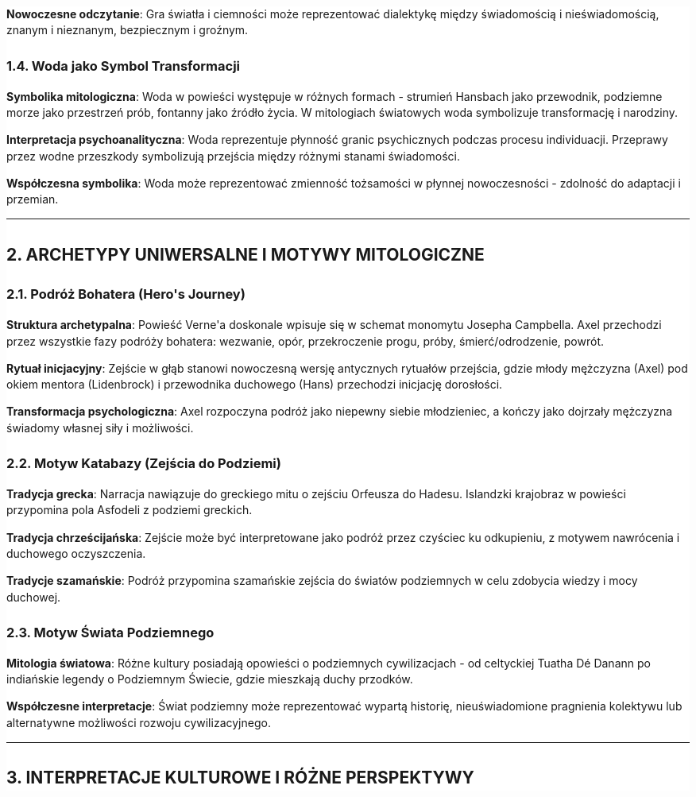 **Nowoczesne odczytanie**: Gra światła i ciemności może reprezentować dialektykę między świadomością i nieświadomością, znanym i nieznanym, bezpiecznym i groźnym.

### 1.4. Woda jako Symbol Transformacji

**Symbolika mitologiczna**: Woda w powieści występuje w różnych formach - strumień Hansbach jako przewodnik, podziemne morze jako przestrzeń prób, fontanny jako źródło życia. W mitologiach światowych woda symbolizuje transformację i narodziny.

**Interpretacja psychoanalityczna**: Woda reprezentuje płynność granic psychicznych podczas procesu individuacji. Przeprawy przez wodne przeszkody symbolizują przejścia między różnymi stanami świadomości.

**Współczesna symbolika**: Woda może reprezentować zmienność tożsamości w płynnej nowoczesności - zdolność do adaptacji i przemian.

---

## 2. ARCHETYPY UNIWERSALNE I MOTYWY MITOLOGICZNE

### 2.1. Podróż Bohatera (Hero's Journey)

**Struktura archetypalna**: Powieść Verne'a doskonale wpisuje się w schemat monomytu Josepha Campbella. Axel przechodzi przez wszystkie fazy podróży bohatera: wezwanie, opór, przekroczenie progu, próby, śmierć/odrodzenie, powrót.

**Rytuał inicjacyjny**: Zejście w głąb stanowi nowoczesną wersję antycznych rytuałów przejścia, gdzie młody mężczyzna (Axel) pod okiem mentora (Lidenbrock) i przewodnika duchowego (Hans) przechodzi inicjację dorosłości.

**Transformacja psychologiczna**: Axel rozpoczyna podróż jako niepewny siebie młodzieniec, a kończy jako dojrzały mężczyzna świadomy własnej siły i możliwości.

### 2.2. Motyw Katabazy (Zejścia do Podziemi)

**Tradycja grecka**: Narracja nawiązuje do greckiego mitu o zejściu Orfeusza do Hadesu. Islandzki krajobraz w powieści przypomina pola Asfodeli z podziemi greckich.

**Tradycja chrześcijańska**: Zejście może być interpretowane jako podróż przez czyściec ku odkupieniu, z motywem nawrócenia i duchowego oczyszczenia.

**Tradycje szamańskie**: Podróż przypomina szamańskie zejścia do światów podziemnych w celu zdobycia wiedzy i mocy duchowej.

### 2.3. Motyw Świata Podziemnego

**Mitologia światowa**: Różne kultury posiadają opowieści o podziemnych cywilizacjach - od celtyckiej Tuatha Dé Danann po indiańskie legendy o Podziemnym Świecie, gdzie mieszkają duchy przodków.

**Współczesne interpretacje**: Świat podziemny może reprezentować wypartą historię, nieuświadomione pragnienia kolektywu lub alternatywne możliwości rozwoju cywilizacyjnego.

---

## 3. INTERPRETACJE KULTUROWE I RÓŻNE PERSPEKTYWY
